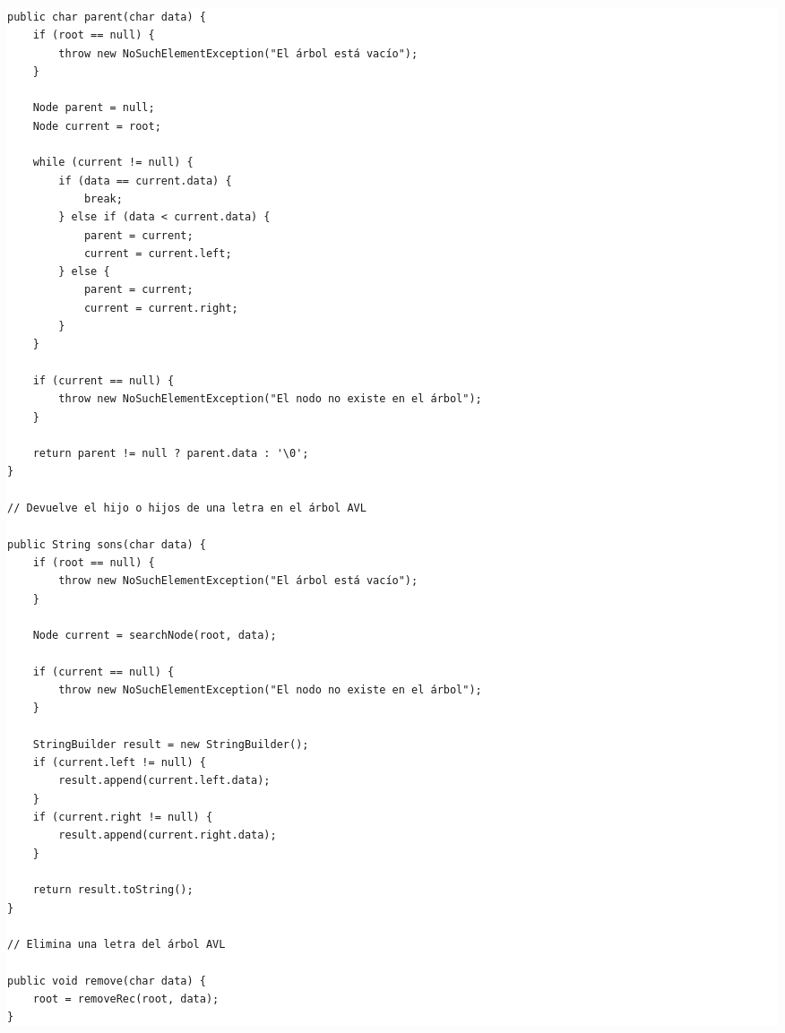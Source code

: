     public char parent(char data) {
        if (root == null) {
            throw new NoSuchElementException("El árbol está vacío");
        }

        Node parent = null;
        Node current = root;

        while (current != null) {
            if (data == current.data) {
                break;
            } else if (data < current.data) {
                parent = current;
                current = current.left;
            } else {
                parent = current;
                current = current.right;
            }
        }

        if (current == null) {
            throw new NoSuchElementException("El nodo no existe en el árbol");
        }

        return parent != null ? parent.data : '\0';
    }

    // Devuelve el hijo o hijos de una letra en el árbol AVL

    public String sons(char data) {
        if (root == null) {
            throw new NoSuchElementException("El árbol está vacío");
        }

        Node current = searchNode(root, data);

        if (current == null) {
            throw new NoSuchElementException("El nodo no existe en el árbol");
        }

        StringBuilder result = new StringBuilder();
        if (current.left != null) {
            result.append(current.left.data);
        }
        if (current.right != null) {
            result.append(current.right.data);
        }

        return result.toString();
    }

    // Elimina una letra del árbol AVL

    public void remove(char data) {
        root = removeRec(root, data);
    }
